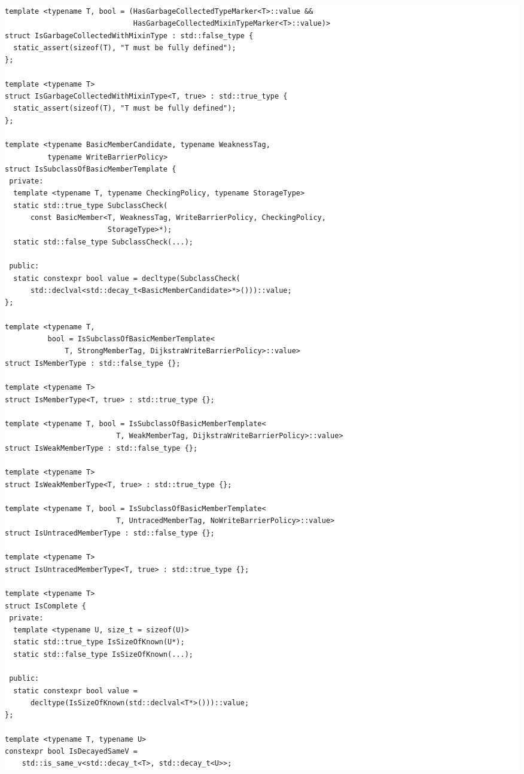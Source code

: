 ```
template <typename T, bool = (HasGarbageCollectedTypeMarker<T>::value &&
                              HasGarbageCollectedMixinTypeMarker<T>::value)>
struct IsGarbageCollectedWithMixinType : std::false_type {
  static_assert(sizeof(T), "T must be fully defined");
};

template <typename T>
struct IsGarbageCollectedWithMixinType<T, true> : std::true_type {
  static_assert(sizeof(T), "T must be fully defined");
};

template <typename BasicMemberCandidate, typename WeaknessTag,
          typename WriteBarrierPolicy>
struct IsSubclassOfBasicMemberTemplate {
 private:
  template <typename T, typename CheckingPolicy, typename StorageType>
  static std::true_type SubclassCheck(
      const BasicMember<T, WeaknessTag, WriteBarrierPolicy, CheckingPolicy,
                        StorageType>*);
  static std::false_type SubclassCheck(...);

 public:
  static constexpr bool value = decltype(SubclassCheck(
      std::declval<std::decay_t<BasicMemberCandidate>*>()))::value;
};

template <typename T,
          bool = IsSubclassOfBasicMemberTemplate<
              T, StrongMemberTag, DijkstraWriteBarrierPolicy>::value>
struct IsMemberType : std::false_type {};

template <typename T>
struct IsMemberType<T, true> : std::true_type {};

template <typename T, bool = IsSubclassOfBasicMemberTemplate<
                          T, WeakMemberTag, DijkstraWriteBarrierPolicy>::value>
struct IsWeakMemberType : std::false_type {};

template <typename T>
struct IsWeakMemberType<T, true> : std::true_type {};

template <typename T, bool = IsSubclassOfBasicMemberTemplate<
                          T, UntracedMemberTag, NoWriteBarrierPolicy>::value>
struct IsUntracedMemberType : std::false_type {};

template <typename T>
struct IsUntracedMemberType<T, true> : std::true_type {};

template <typename T>
struct IsComplete {
 private:
  template <typename U, size_t = sizeof(U)>
  static std::true_type IsSizeOfKnown(U*);
  static std::false_type IsSizeOfKnown(...);

 public:
  static constexpr bool value =
      decltype(IsSizeOfKnown(std::declval<T*>()))::value;
};

template <typename T, typename U>
constexpr bool IsDecayedSameV =
    std::is_same_v<std::decay_t<T>, std::decay_t<U>>;
```